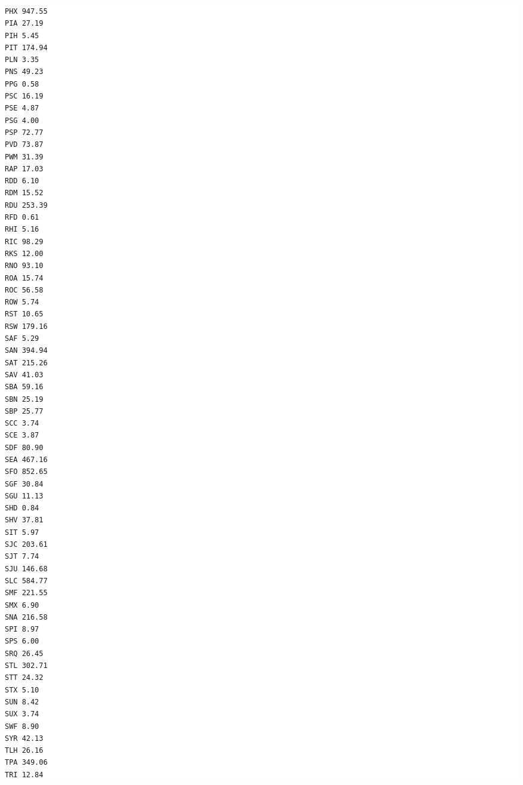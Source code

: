     PHX	947.55
    PIA	27.19
    PIH	5.45
    PIT	174.94
    PLN	3.35
    PNS	49.23
    PPG	0.58
    PSC	16.19
    PSE	4.87
    PSG	4.00
    PSP	72.77
    PVD	73.87
    PWM	31.39
    RAP	17.03
    RDD	6.10
    RDM	15.52
    RDU	253.39
    RFD	0.61
    RHI	5.16
    RIC	98.29
    RKS	12.00
    RNO	93.10
    ROA	15.74
    ROC	56.58
    ROW	5.74
    RST	10.65
    RSW	179.16
    SAF	5.29
    SAN	394.94
    SAT	215.26
    SAV	41.03
    SBA	59.16
    SBN	25.19
    SBP	25.77
    SCC	3.74
    SCE	3.87
    SDF	80.90
    SEA	467.16
    SFO	852.65
    SGF	30.84
    SGU	11.13
    SHD	0.84
    SHV	37.81
    SIT	5.97
    SJC	203.61
    SJT	7.74
    SJU	146.68
    SLC	584.77
    SMF	221.55
    SMX	6.90
    SNA	216.58
    SPI	8.97
    SPS	6.00
    SRQ	26.45
    STL	302.71
    STT	24.32
    STX	5.10
    SUN	8.42
    SUX	3.74
    SWF	8.90
    SYR	42.13
    TLH	26.16
    TPA	349.06
    TRI	12.84